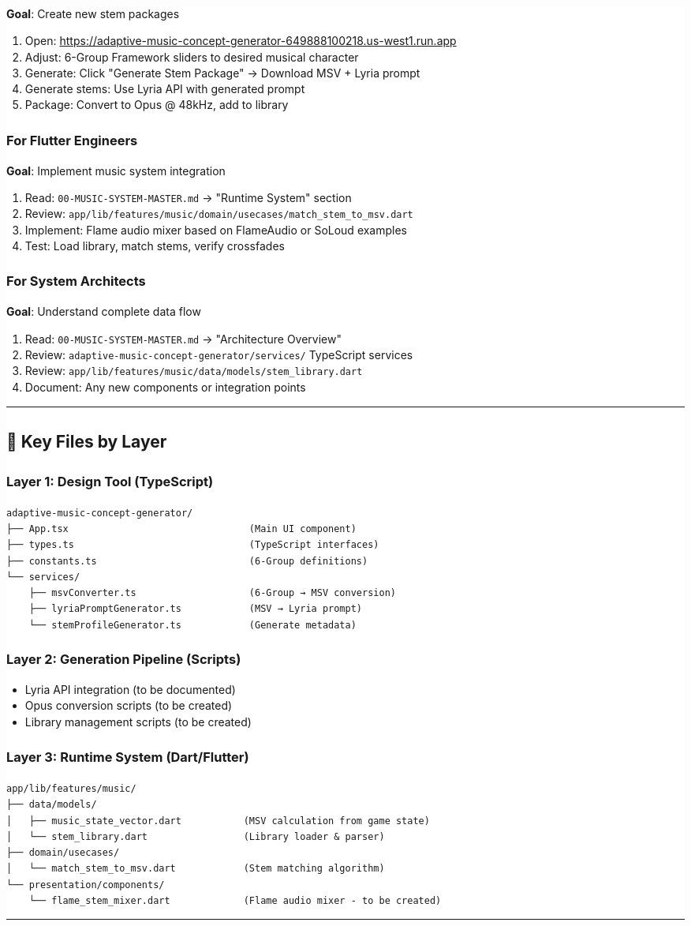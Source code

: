 **Goal**: Create new stem packages

1. Open: https://adaptive-music-concept-generator-649888100218.us-west1.run.app
2. Adjust: 6-Group Framework sliders to desired musical character
3. Generate: Click "Generate Stem Package" → Download MSV + Lyria prompt
4. Generate stems: Use Lyria API with generated prompt
5. Package: Convert to Opus @ 48kHz, add to library

### For Flutter Engineers

**Goal**: Implement music system integration

1. Read: `00-MUSIC-SYSTEM-MASTER.md` → "Runtime System" section
2. Review: `app/lib/features/music/domain/usecases/match_stem_to_msv.dart`
3. Implement: Flame audio mixer based on FlameAudio or SoLoud examples
4. Test: Load library, match stems, verify crossfades

### For System Architects

**Goal**: Understand complete data flow

1. Read: `00-MUSIC-SYSTEM-MASTER.md` → "Architecture Overview"
2. Review: `adaptive-music-concept-generator/services/` TypeScript services
3. Review: `app/lib/features/music/data/models/stem_library.dart`
4. Document: Any new components or integration points

---

## 🔗 Key Files by Layer

### Layer 1: Design Tool (TypeScript)

```
adaptive-music-concept-generator/
├── App.tsx                                (Main UI component)
├── types.ts                               (TypeScript interfaces)
├── constants.ts                           (6-Group definitions)
└── services/
    ├── msvConverter.ts                    (6-Group → MSV conversion)
    ├── lyriaPromptGenerator.ts            (MSV → Lyria prompt)
    └── stemProfileGenerator.ts            (Generate metadata)
```

### Layer 2: Generation Pipeline (Scripts)

- Lyria API integration (to be documented)
- Opus conversion scripts (to be created)
- Library management scripts (to be created)

### Layer 3: Runtime System (Dart/Flutter)

```
app/lib/features/music/
├── data/models/
│   ├── music_state_vector.dart           (MSV calculation from game state)
│   └── stem_library.dart                 (Library loader & parser)
├── domain/usecases/
│   └── match_stem_to_msv.dart            (Stem matching algorithm)
└── presentation/components/
    └── flame_stem_mixer.dart             (Flame audio mixer - to be created)
```

---